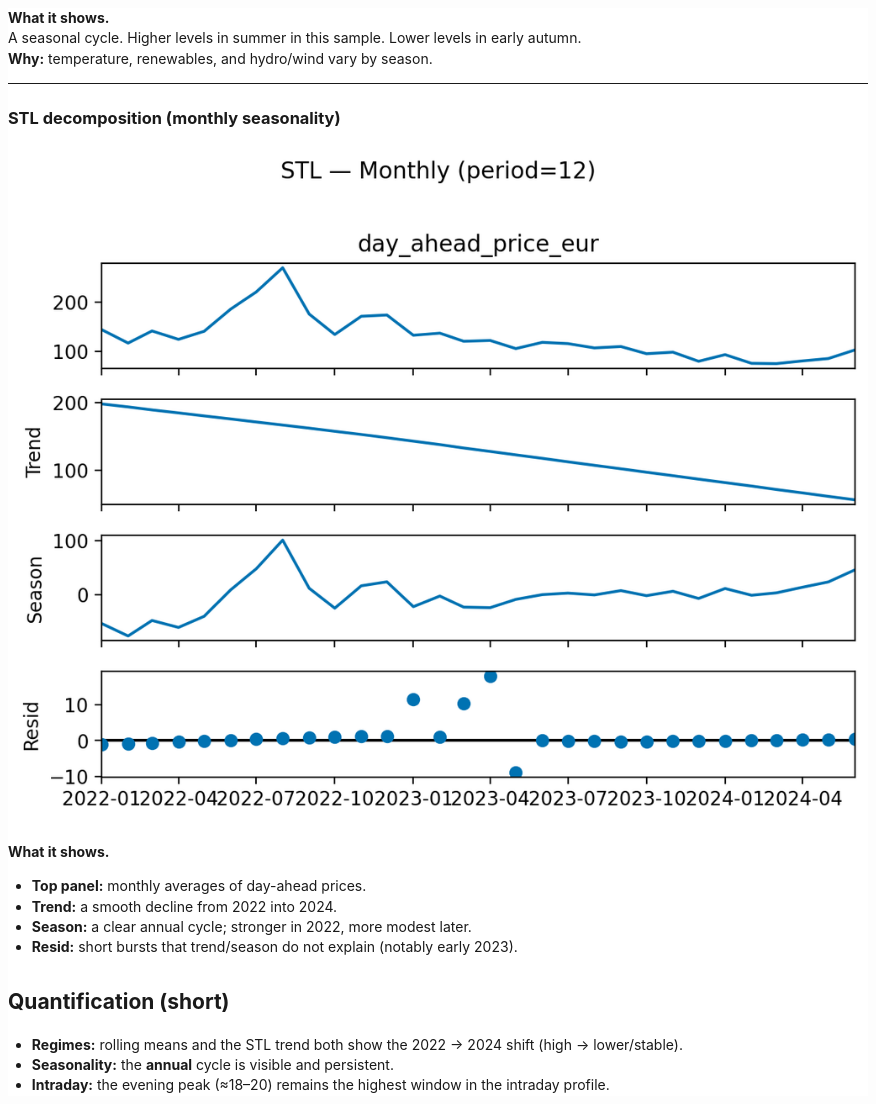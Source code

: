 **What it shows.**  
A seasonal cycle. Higher levels in summer in this sample. Lower levels in early autumn.  
**Why:** temperature, renewables, and hydro/wind vary by season.

---

### STL decomposition (monthly seasonality)
![STL monthly](../task2/stl_monthly_period12.png)

**What it shows.**  
- **Top panel:** monthly averages of day-ahead prices.  
- **Trend:** a smooth decline from 2022 into 2024.  
- **Season:** a clear annual cycle; stronger in 2022, more modest later.  
- **Resid:** short bursts that trend/season do not explain (notably early 2023).

## Quantification (short)
- **Regimes:** rolling means and the STL trend both show the 2022 → 2024 shift (high → lower/stable).  
- **Seasonality:** the **annual** cycle is visible and persistent.  
- **Intraday:** the evening peak (≈18–20) remains the highest window in the intraday profile.
